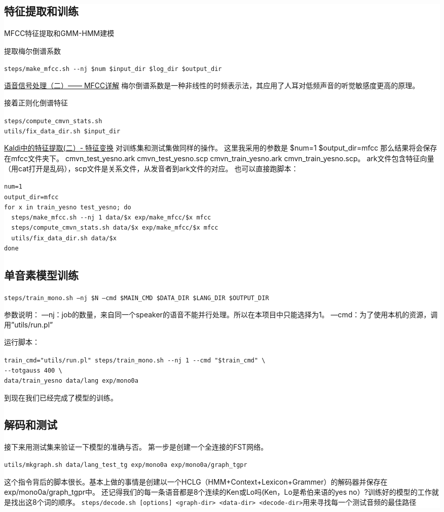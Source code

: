 ## 特征提取和训练
MFCC特征提取和GMM-HMM建模

提取梅尔倒谱系数
```
steps/make_mfcc.sh --nj $num $input_dir $log_dir $output_dir
```
[语音信号处理（二）—— MFCC详解](https://zhuanlan.zhihu.com/p/60371062)
梅尔倒谱系数是一种非线性的时频表示法，其应用了人耳对低频声音的听觉敏感度更高的原理。

接着正则化倒谱特征
```
steps/compute_cmvn_stats.sh 
utils/fix_data_dir.sh $input_dir
```
[Kaldi中的特征提取(二）- 特征变换](http://placebokkk.github.io/kaldi/2019/08/05/asr-kaldi-feat2.html)
对训练集和测试集做同样的操作。
这里我采用的参数是 $num=1 $output_dir=mfcc
那么结果将会保存在mfcc文件夹下。
cmvn_test_yesno.ark  cmvn_test_yesno.scp  cmvn_train_yesno.ark  cmvn_train_yesno.scp。
ark文件包含特征向量（用cat打开是乱码），scp文件是关系文件，从发音者到ark文件的对应。
也可以直接跑脚本：
```
num=1 
output_dir=mfcc
for x in train_yesno test_yesno; do
  steps/make_mfcc.sh --nj 1 data/$x exp/make_mfcc/$x mfcc  
  steps/compute_cmvn_stats.sh data/$x exp/make_mfcc/$x mfcc        
  utils/fix_data_dir.sh data/$x 
done 
```
## 单音素模型训练
```
steps/train_mono.sh —nj $N —cmd $MAIN_CMD $DATA_DIR $LANG_DIR $OUTPUT_DIR
```
参数说明：
—nj：job的数量，来自同一个speaker的语音不能并行处理。所以在本项目中只能选择为1。
—cmd：为了使用本机的资源，调用”utils/run.pl”

运行脚本：
```
train_cmd="utils/run.pl" steps/train_mono.sh --nj 1 --cmd "$train_cmd" \   
--totgauss 400 \   
data/train_yesno data/lang exp/mono0a
```
到现在我们已经完成了模型的训练。

## 解码和测试

接下来用测试集来验证一下模型的准确与否。
第一步是创建一个全连接的FST网络。
```
utils/mkgraph.sh data/lang_test_tg exp/mono0a exp/mono0a/graph_tgpr
```
这个指令背后的脚本很长。基本上做的事情是创建以一个HCLG（HMM+Context+Lexicon+Grammer）的解码器并保存在exp/mono0a/graph_tgpr中。
还记得我们的每一条语音都是8个连续的Ken或Lo吗(Ken，Lo是希伯来语的yes no）?训练好的模型的工作就是找出这8个词的顺序。
`steps/decode.sh [options] <graph-dir> <data-dir> <decode-dir>`用来寻找每一个测试音频的最佳路径

